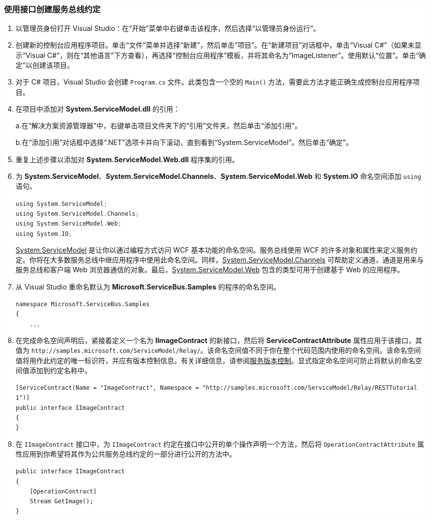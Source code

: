 ### 使用接口创建服务总线约定

1. 以管理员身份打开 Visual Studio：在“开始”菜单中右键单击该程序，然后选择“以管理员身份运行”。

2. 创建新的控制台应用程序项目。单击“文件”菜单并选择“新建”，然后单击“项目”。在“新建项目”对话框中，单击“Visual C#”（如果未显示“Visual C#”，则在“其他语言”下方查看），再选择“控制台应用程序”模板，并将其命名为“ImageListener”。使用默认“位置”。单击“确定”以创建该项目。

3. 对于 C# 项目，Visual Studio 会创建 `Program.cs` 文件。此类包含一个空的 `Main()` 方法，需要此方法才能正确生成控制台应用程序项目。

4. 在项目中添加对 **System.ServiceModel.dll** 的引用：

	a.在“解决方案资源管理器”中，右键单击项目文件夹下的“引用”文件夹，然后单击“添加引用”。

	b.在“添加引用”对话框中选择“.NET”选项卡并向下滚动，直到看到“System.ServiceModel”。然后单击“确定”。

5. 重复上述步骤以添加对 **System.ServiceModel.Web.dll** 程序集的引用。

6. 为 **System.ServiceModel**、**System.ServiceModel.Channels**、**System.ServiceModel.Web** 和 **System.IO** 命名空间添加 `using` 语句。

	```c
  	using System.ServiceModel;
  	using System.ServiceModel.Channels;
  	using System.ServiceModel.Web;
  	using System.IO;
	```

	[System.ServiceModel](https://msdn.microsoft.com/zh-cn/library/system.servicemodel.aspx) 是让你以通过编程方式访问 WCF 基本功能的命名空间。服务总线使用 WCF 的许多对象和属性来定义服务约定。你将在大多数服务总线中继应用程序中使用此命名空间。同样，[System.ServiceModel.Channels](https://msdn.microsoft.com/zh-cn/library/system.servicemodel.channels.aspx) 可帮助定义通道，通道是用来与服务总线和客户端 Web 浏览器通信的对象。最后，[System.ServiceModel.Web](https://msdn.microsoft.com/zh-cn/library/system.servicemodel.web.aspx) 包含的类型可用于创建基于 Web 的应用程序。

7. 从 Visual Studio 重命名默认为 **Microsoft.ServiceBus.Samples** 的程序的命名空间。

 	```
	namespace Microsoft.ServiceBus.Samples
	{
		...
	```

8. 在完成命名空间声明后，紧接着定义一个名为 **IImageContract** 的新接口，然后将 **ServiceContractAttribute** 属性应用于该接口，其值为 `http://samples.microsoft.com/ServiceModel/Relay/`。该命名空间值不同于你在整个代码范围内使用的命名空间。该命名空间值将用作此约定的唯一标识符，并应有版本控制信息。有关详细信息，请参阅[服务版本控制](http://go.microsoft.com/fwlink/?LinkID=180498)。显式指定命名空间可防止将默认的命名空间值添加到约定名称中。

	```
	[ServiceContract(Name = "ImageContract", Namespace = "http://samples.microsoft.com/ServiceModel/Relay/RESTTutorial1")]
	public interface IImageContract
	{
	}
	```

9. 在 `IImageContract` 接口中，为 `IImageContract` 约定在接口中公开的单个操作声明一个方法，然后将 `OperationContractAttribute` 属性应用到你希望将其作为公共服务总线约定的一部分进行公开的方法中。

	```
	public interface IImageContract
	{
		[OperationContract]
		Stream GetImage();
	}
	```


[Azure 经典门户]: http://manage.windowsazure.cn